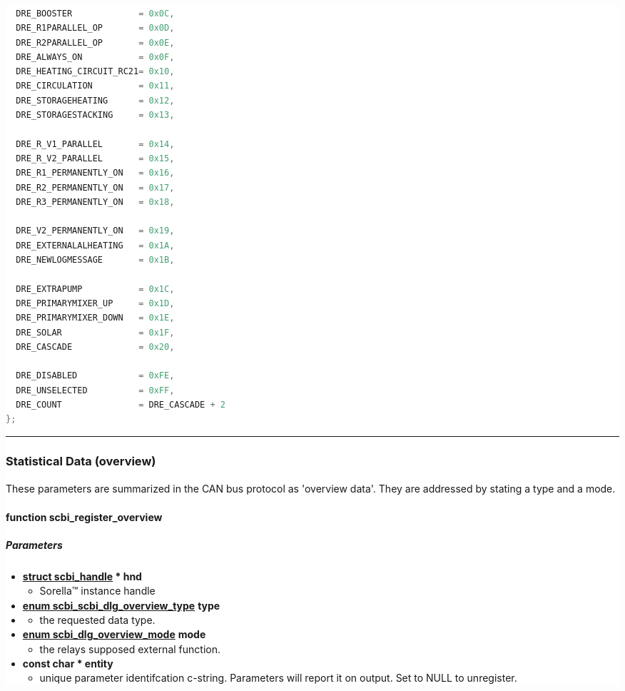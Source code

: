 ```c
  DRE_BOOSTER             = 0x0C,
  DRE_R1PARALLEL_OP       = 0x0D,
  DRE_R2PARALLEL_OP       = 0x0E,
  DRE_ALWAYS_ON           = 0x0F,
  DRE_HEATING_CIRCUIT_RC21= 0x10,
  DRE_CIRCULATION         = 0x11,
  DRE_STORAGEHEATING      = 0x12,
  DRE_STORAGESTACKING     = 0x13,

  DRE_R_V1_PARALLEL       = 0x14,
  DRE_R_V2_PARALLEL       = 0x15,
  DRE_R1_PERMANENTLY_ON   = 0x16,
  DRE_R2_PERMANENTLY_ON   = 0x17,
  DRE_R3_PERMANENTLY_ON   = 0x18,

  DRE_V2_PERMANENTLY_ON   = 0x19,
  DRE_EXTERNALALHEATING   = 0x1A,
  DRE_NEWLOGMESSAGE       = 0x1B,

  DRE_EXTRAPUMP           = 0x1C,
  DRE_PRIMARYMIXER_UP     = 0x1D,
  DRE_PRIMARYMIXER_DOWN   = 0x1E,
  DRE_SOLAR               = 0x1F,
  DRE_CASCADE             = 0x20,

  DRE_DISABLED            = 0xFE,
  DRE_UNSELECTED          = 0xFF,
  DRE_COUNT               = DRE_CASCADE + 2 
};
```

---

### Statistical Data (overview)

These parameters are summarized in the CAN bus protocol as 'overview data'. They are addressed by stating a type and a mode.

#### function scbi_register_overview

##### Parameters

- **[struct scbi_handle](#Return-Value) * hnd**                     
  - Sorella™ instance handle
- [**enum scbi_scbi_dlg_overview_type**](#enum-scbi_dlg_overview_type) **type**
- - the requested data type.
- [**enum scbi_dlg_overview_mode**](#enum-scbi_dlg_overview_mode) **mode**
  - the relays supposed external function.
- **const char * entity**
  - unique parameter identifcation c-string. Parameters will report it on output. Set to NULL to unregister.
